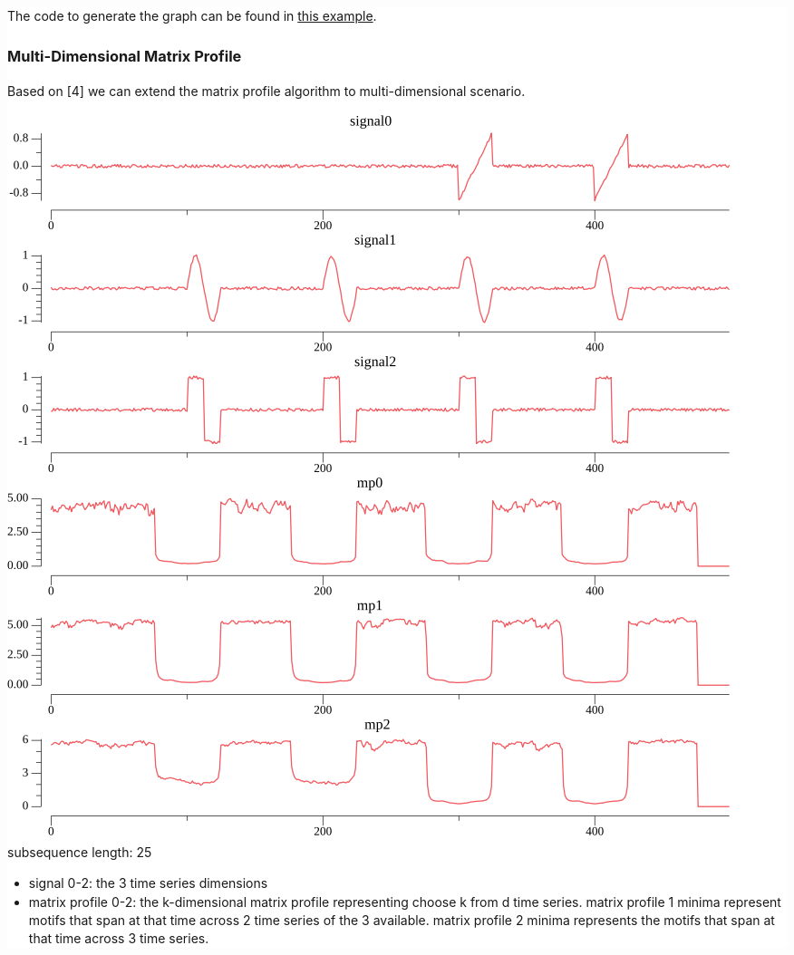 The code to generate the graph can be found in [this example](https://github.com/mohamed-adly/go-matrixprofile/blob/master/example_caseStudy_test.go#L104).

### Multi-Dimensional Matrix Profile

Based on [4] we can extend the matrix profile algorithm to multi-dimensional scenario.

![mpkdim](https://github.com/mohamed-adly/go-matrixprofile/blob/master/mp_kdim.png)
subsequence length: 25

- signal 0-2: the 3 time series dimensions
- matrix profile 0-2: the k-dimensional matrix profile representing choose k from d time series. matrix profile 1 minima represent motifs that span at that time across 2 time series of the 3 available. matrix profile 2 minima represents the motifs that span at that time across 3 time series.
